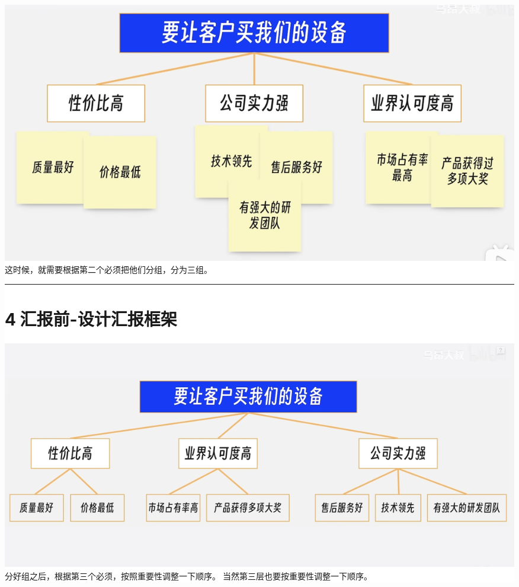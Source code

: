![bg right:50% w:600 h:400](assets/04/05.png)
这时候，就需要根据第二个必须把他们分组，分为三组。

---
# 4 汇报前-设计汇报框架
![bg right:50% w:600 h:350](assets/04/06.png)
分好组之后，根据第三个必须，按照重要性调整一下顺序。
当然第三层也要按重要性调整一下顺序。
